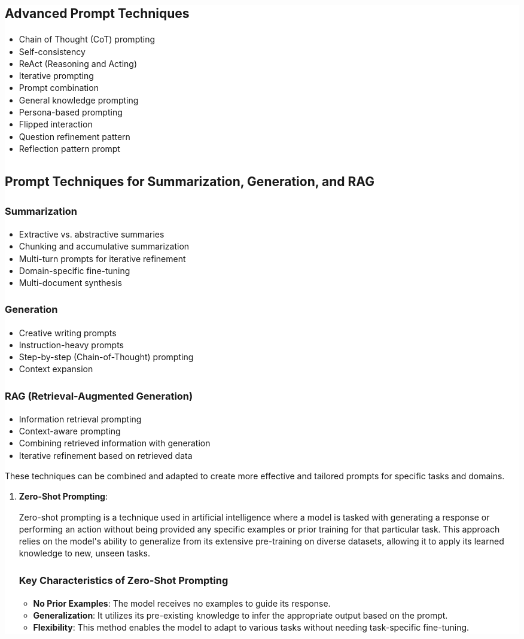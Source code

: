 ## Advanced Prompt Techniques

- Chain of Thought (CoT) prompting
- Self-consistency
- ReAct (Reasoning and Acting)
- Iterative prompting
- Prompt combination
- General knowledge prompting
- Persona-based prompting
- Flipped interaction
- Question refinement pattern
- Reflection pattern prompt

## Prompt Techniques for Summarization, Generation, and RAG

### Summarization
- Extractive vs. abstractive summaries
- Chunking and accumulative summarization
- Multi-turn prompts for iterative refinement
- Domain-specific fine-tuning
- Multi-document synthesis

### Generation
- Creative writing prompts
- Instruction-heavy prompts
- Step-by-step (Chain-of-Thought) prompting
- Context expansion

### RAG (Retrieval-Augmented Generation)
- Information retrieval prompting
- Context-aware prompting
- Combining retrieved information with generation
- Iterative refinement based on retrieved data

These techniques can be combined and adapted to create more effective and tailored prompts for specific tasks and domains.

1. **Zero-Shot Prompting**:
    
   Zero-shot prompting is a technique used in artificial intelligence where a model is tasked with generating a response or performing an action without being provided any specific examples or prior training for that particular task. This approach relies on the model's ability to generalize from its extensive pre-training on diverse datasets, allowing it to apply its learned knowledge to new, unseen tasks.

    ### Key Characteristics of Zero-Shot Prompting

    - **No Prior Examples**: The model receives no examples to guide its response.
    - **Generalization**: It utilizes its pre-existing knowledge to infer the appropriate output based on the prompt.
    - **Flexibility**: This method enables the model to adapt to various tasks without needing task-specific fine-tuning.
